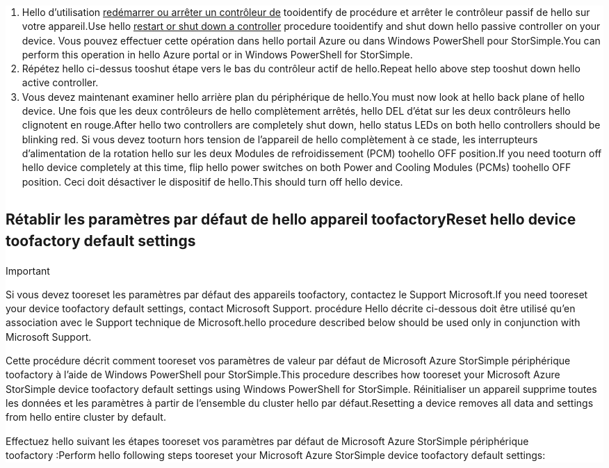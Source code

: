 1. <span data-ttu-id="73dfe-165">Hello d’utilisation [redémarrer ou arrêter un contrôleur de](#restart-or-shut-down-a-single-controller) tooidentify de procédure et arrêter le contrôleur passif de hello sur votre appareil.</span><span class="sxs-lookup"><span data-stu-id="73dfe-165">Use hello [restart or shut down a controller](#restart-or-shut-down-a-single-controller) procedure tooidentify and shut down hello passive controller on your device.</span></span> <span data-ttu-id="73dfe-166">Vous pouvez effectuer cette opération dans hello portail Azure ou dans Windows PowerShell pour StorSimple.</span><span class="sxs-lookup"><span data-stu-id="73dfe-166">You can perform this operation in hello Azure portal or in Windows PowerShell for StorSimple.</span></span>
2. <span data-ttu-id="73dfe-167">Répétez hello ci-dessus tooshut étape vers le bas du contrôleur actif de hello.</span><span class="sxs-lookup"><span data-stu-id="73dfe-167">Repeat hello above step tooshut down hello active controller.</span></span>
3. <span data-ttu-id="73dfe-168">Vous devez maintenant examiner hello arrière plan du périphérique de hello.</span><span class="sxs-lookup"><span data-stu-id="73dfe-168">You must now look at hello back plane of hello device.</span></span> <span data-ttu-id="73dfe-169">Une fois que les deux contrôleurs de hello complètement arrêtés, hello DEL d’état sur les deux contrôleurs hello clignotent en rouge.</span><span class="sxs-lookup"><span data-stu-id="73dfe-169">After hello two controllers are completely shut down, hello status LEDs on both hello controllers should be blinking red.</span></span> <span data-ttu-id="73dfe-170">Si vous devez tooturn hors tension de l’appareil de hello complètement à ce stade, les interrupteurs d’alimentation de la rotation hello sur les deux Modules de refroidissement (PCM) toohello OFF position.</span><span class="sxs-lookup"><span data-stu-id="73dfe-170">If you need tooturn off hello device completely at this time, flip hello power switches on both Power and Cooling Modules (PCMs) toohello OFF position.</span></span> <span data-ttu-id="73dfe-171">Ceci doit désactiver le dispositif de hello.</span><span class="sxs-lookup"><span data-stu-id="73dfe-171">This should turn off hello device.</span></span>

## <a name="reset-hello-device-toofactory-default-settings"></a><span data-ttu-id="73dfe-172">Rétablir les paramètres par défaut de hello appareil toofactory</span><span class="sxs-lookup"><span data-stu-id="73dfe-172">Reset hello device toofactory default settings</span></span>

> [!IMPORTANT]
> <span data-ttu-id="73dfe-173">Si vous devez tooreset les paramètres par défaut des appareils toofactory, contactez le Support Microsoft.</span><span class="sxs-lookup"><span data-stu-id="73dfe-173">If you need tooreset your device toofactory default settings, contact Microsoft Support.</span></span> <span data-ttu-id="73dfe-174">procédure Hello décrite ci-dessous doit être utilisé qu’en association avec le Support technique de Microsoft.</span><span class="sxs-lookup"><span data-stu-id="73dfe-174">hello procedure described below should be used only in conjunction with Microsoft Support.</span></span>

<span data-ttu-id="73dfe-175">Cette procédure décrit comment tooreset vos paramètres de valeur par défaut de Microsoft Azure StorSimple périphérique toofactory à l’aide de Windows PowerShell pour StorSimple.</span><span class="sxs-lookup"><span data-stu-id="73dfe-175">This procedure describes how tooreset your Microsoft Azure StorSimple device toofactory default settings using Windows PowerShell for StorSimple.</span></span>
<span data-ttu-id="73dfe-176">Réinitialiser un appareil supprime toutes les données et les paramètres à partir de l’ensemble du cluster hello par défaut.</span><span class="sxs-lookup"><span data-stu-id="73dfe-176">Resetting a device removes all data and settings from hello entire cluster by default.</span></span>

<span data-ttu-id="73dfe-177">Effectuez hello suivant les étapes tooreset vos paramètres par défaut de Microsoft Azure StorSimple périphérique toofactory :</span><span class="sxs-lookup"><span data-stu-id="73dfe-177">Perform hello following steps tooreset your Microsoft Azure StorSimple device toofactory default settings:</span></span>
